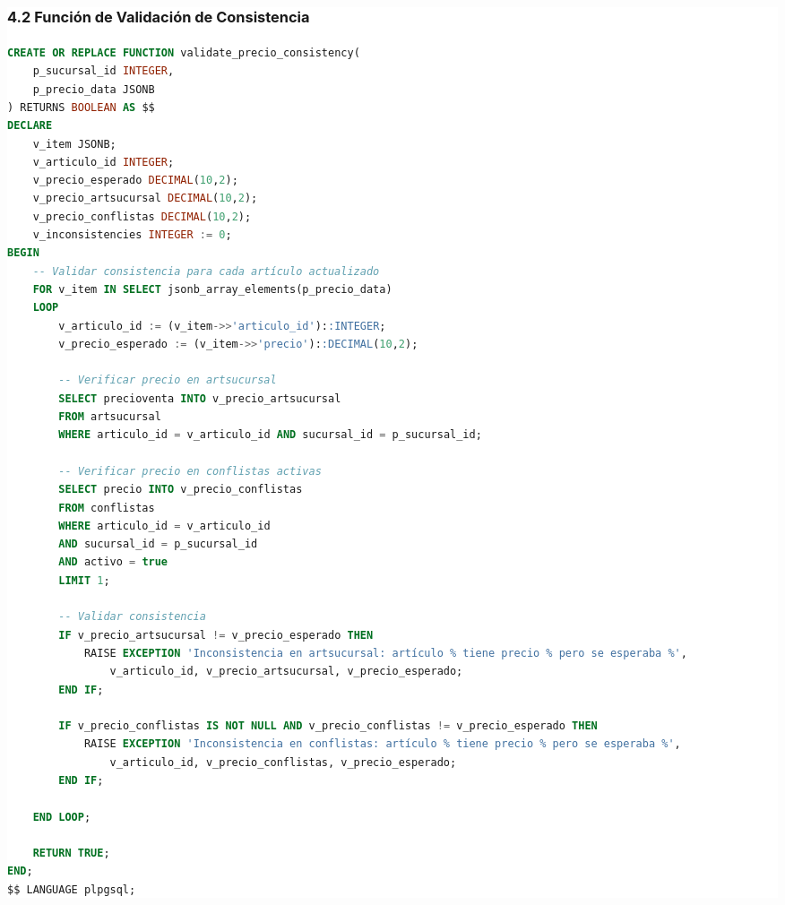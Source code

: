 ### 4.2 Función de Validación de Consistencia

```sql
CREATE OR REPLACE FUNCTION validate_precio_consistency(
    p_sucursal_id INTEGER,
    p_precio_data JSONB
) RETURNS BOOLEAN AS $$
DECLARE
    v_item JSONB;
    v_articulo_id INTEGER;
    v_precio_esperado DECIMAL(10,2);
    v_precio_artsucursal DECIMAL(10,2);
    v_precio_conflistas DECIMAL(10,2);
    v_inconsistencies INTEGER := 0;
BEGIN
    -- Validar consistencia para cada artículo actualizado
    FOR v_item IN SELECT jsonb_array_elements(p_precio_data)
    LOOP
        v_articulo_id := (v_item->>'articulo_id')::INTEGER;
        v_precio_esperado := (v_item->>'precio')::DECIMAL(10,2);
        
        -- Verificar precio en artsucursal
        SELECT precioventa INTO v_precio_artsucursal 
        FROM artsucursal 
        WHERE articulo_id = v_articulo_id AND sucursal_id = p_sucursal_id;
        
        -- Verificar precio en conflistas activas
        SELECT precio INTO v_precio_conflistas 
        FROM conflistas 
        WHERE articulo_id = v_articulo_id 
        AND sucursal_id = p_sucursal_id 
        AND activo = true 
        LIMIT 1;
        
        -- Validar consistencia
        IF v_precio_artsucursal != v_precio_esperado THEN
            RAISE EXCEPTION 'Inconsistencia en artsucursal: artículo % tiene precio % pero se esperaba %', 
                v_articulo_id, v_precio_artsucursal, v_precio_esperado;
        END IF;
        
        IF v_precio_conflistas IS NOT NULL AND v_precio_conflistas != v_precio_esperado THEN
            RAISE EXCEPTION 'Inconsistencia en conflistas: artículo % tiene precio % pero se esperaba %', 
                v_articulo_id, v_precio_conflistas, v_precio_esperado;
        END IF;
        
    END LOOP;
    
    RETURN TRUE;
END;
$$ LANGUAGE plpgsql;
```
